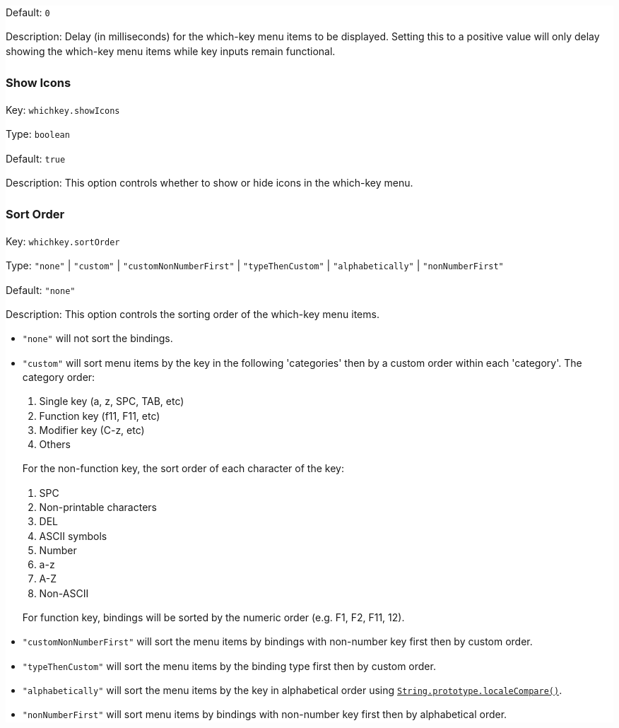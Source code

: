 Default: `0`

Description:
Delay (in milliseconds) for the which-key menu items to be displayed.
Setting this to a positive value will only delay showing the which-key menu items while
key inputs remain functional.

### Show Icons

Key: `whichkey.showIcons`

Type: `boolean`

Default: `true`

Description:
This option controls whether to show or hide icons in the which-key menu.

### Sort Order

Key: `whichkey.sortOrder`

Type: `"none"` | `"custom"` | `"customNonNumberFirst"` | `"typeThenCustom"` | `"alphabetically"` | `"nonNumberFirst"`

Default: `"none"`

Description:
This option controls the sorting order of the which-key menu items.

- `"none"` will not sort the bindings.
- `"custom"` will sort menu items by the key in the following 'categories' then by a custom order within each 'category'.
  The category order:
  1. Single key (a, z, SPC, TAB, etc)
  2. Function key (f11, F11, etc)
  3. Modifier key (C-z, etc)
  4. Others

  For the non-function key, the sort order of each character of the key:
  1. SPC
  2. Non-printable characters
  3. DEL
  4. ASCII symbols
  5. Number
  6. a-z
  7. A-Z
  8. Non-ASCII

  For function key, bindings will be sorted by the numeric order (e.g. F1, F2, F11, 12).
- `"customNonNumberFirst"` will sort the menu items by bindings with non-number key first then by custom order.
- `"typeThenCustom"` will sort the menu items by the binding type first then by custom order.
- `"alphabetically"` will sort the menu items by the key in alphabetical order using [`String.prototype.localeCompare()`](https://developer.mozilla.org/en-US/docs/Web/JavaScript/Reference/Global_Objects/String/localeCompare).
- `"nonNumberFirst"` will sort menu items by bindings with non-number key first then by alphabetical order.
